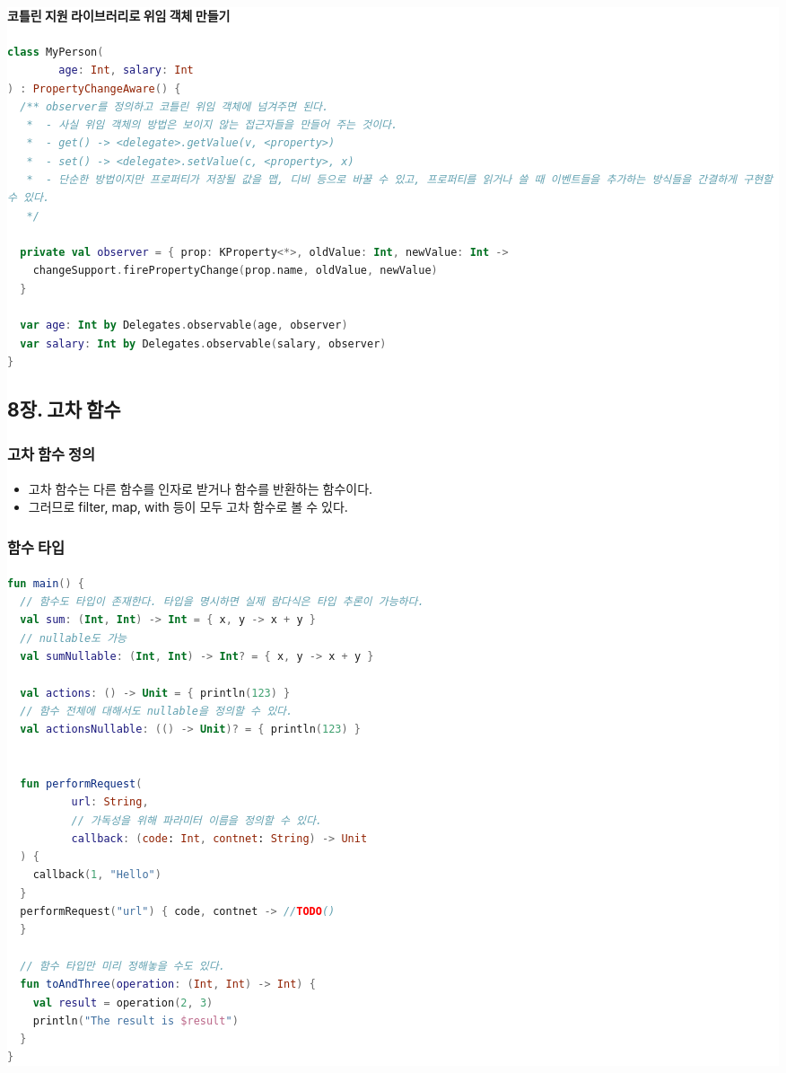 #### 코틀린 지원 라이브러리로 위임 객체 만들기

```kotlin
class MyPerson(
        age: Int, salary: Int
) : PropertyChangeAware() {
  /** observer를 정의하고 코틀린 위임 객체에 넘겨주면 된다.
   *  - 사실 위임 객체의 방법은 보이지 않는 접근자들을 만들어 주는 것이다.
   *  - get() -> <delegate>.getValue(v, <property>)
   *  - set() -> <delegate>.setValue(c, <property>, x)
   *  - 단순한 방법이지만 프로퍼티가 저장될 값을 맵, 디비 등으로 바꿀 수 있고, 프로퍼티를 읽거나 쓸 때 이벤트들을 추가하는 방식들을 간결하게 구현할 수 있다.
   */

  private val observer = { prop: KProperty<*>, oldValue: Int, newValue: Int ->
    changeSupport.firePropertyChange(prop.name, oldValue, newValue)
  }

  var age: Int by Delegates.observable(age, observer)
  var salary: Int by Delegates.observable(salary, observer)
}
```



## 8장. 고차 함수

### 고차 함수 정의


- 고차 함수는 다른 함수를 인자로 받거나 함수를 반환하는 함수이다.
- 그러므로 filter, map, with 등이 모두 고차 함수로 볼 수 있다.
  

### 함수 타입


```kotlin
fun main() {
  // 함수도 타입이 존재한다. 타입을 명시하면 실제 람다식은 타입 추론이 가능하다.
  val sum: (Int, Int) -> Int = { x, y -> x + y }
  // nullable도 가능
  val sumNullable: (Int, Int) -> Int? = { x, y -> x + y }

  val actions: () -> Unit = { println(123) }
  // 함수 전체에 대해서도 nullable을 정의할 수 있다.
  val actionsNullable: (() -> Unit)? = { println(123) }


  fun performRequest(
          url: String,
          // 가독성을 위해 파라미터 이름을 정의할 수 있다.
          callback: (code: Int, contnet: String) -> Unit
  ) {
    callback(1, "Hello")
  }
  performRequest("url") { code, contnet -> //TODO()
  }

  // 함수 타입만 미리 정해놓을 수도 있다.
  fun toAndThree(operation: (Int, Int) -> Int) {
    val result = operation(2, 3)
    println("The result is $result")
  }
}
```
